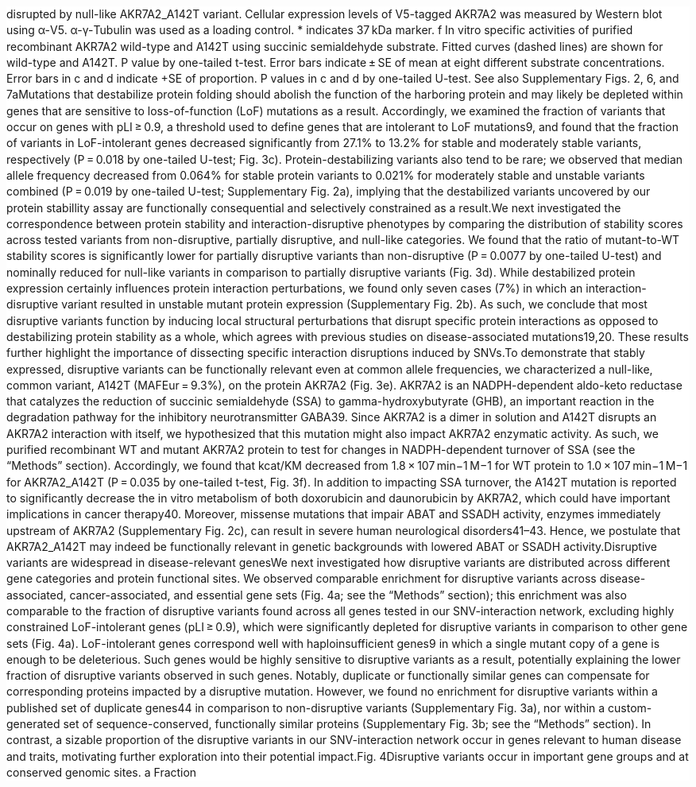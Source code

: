 disrupted by null-like AKR7A2_A142T variant. Cellular expression levels of V5-tagged AKR7A2 was measured by Western blot using α-V5. α-γ-Tubulin was used as a loading control. * indicates 37 kDa marker. f In vitro specific activities of purified recombinant AKR7A2 wild-type and A142T using succinic semialdehyde substrate. Fitted curves (dashed lines) are shown for wild-type and A142T. P value by one-tailed t-test. Error bars indicate ± SE of mean at eight different substrate concentrations. Error bars in c and d indicate +SE of proportion. P values in c and d by one-tailed U-test. See also Supplementary Figs. 2, 6, and 7aMutations that destabilize protein folding should abolish the function of the harboring protein and may likely be depleted within genes that are sensitive to loss-of-function (LoF) mutations as a result. Accordingly, we examined the fraction of variants that occur on genes with pLI ≥ 0.9, a threshold used to define genes that are intolerant to LoF mutations9, and found that the fraction of variants in LoF-intolerant genes decreased significantly from 27.1% to 13.2% for stable and moderately stable variants, respectively (P = 0.018 by one-tailed U-test; Fig. 3c). Protein-destabilizing variants also tend to be rare; we observed that median allele frequency decreased from 0.064% for stable protein variants to 0.021% for moderately stable and unstable variants combined (P = 0.019 by one-tailed U-test; Supplementary Fig. 2a), implying that the destabilized variants uncovered by our protein stabillity assay are functionally consequential and selectively constrained as a result.We next investigated the correspondence between protein stability and interaction-disruptive phenotypes by comparing the distribution of stability scores across tested variants from non-disruptive, partially disruptive, and null-like categories. We found that the ratio of mutant-to-WT stability scores is significantly lower for partially disruptive variants than non-disruptive (P = 0.0077 by one-tailed U-test) and nominally reduced for null-like variants in comparison to partially disruptive variants (Fig. 3d). While destabilized protein expression certainly influences protein interaction perturbations, we found only seven cases (7%) in which an interaction-disruptive variant resulted in unstable mutant protein expression (Supplementary Fig. 2b). As such, we conclude that most disruptive variants function by inducing local structural perturbations that disrupt specific protein interactions as opposed to destabilizing protein stability as a whole, which agrees with previous studies on disease-associated mutations19,20. These results further highlight the importance of dissecting specific interaction disruptions induced by SNVs.To demonstrate that stably expressed, disruptive variants can be functionally relevant even at common allele frequencies, we characterized a null-like, common variant, A142T (MAFEur = 9.3%), on the protein AKR7A2 (Fig. 3e). AKR7A2 is an NADPH-dependent aldo-keto reductase that catalyzes the reduction of succinic semialdehyde (SSA) to gamma-hydroxybutyrate (GHB), an important reaction in the degradation pathway for the inhibitory neurotransmitter GABA39. Since AKR7A2 is a dimer in solution and A142T disrupts an AKR7A2 interaction with itself, we hypothesized that this mutation might also impact AKR7A2 enzymatic activity. As such, we purified recombinant WT and mutant AKR7A2 protein to test for changes in NADPH-dependent turnover of SSA (see the “Methods” section). Accordingly, we found that kcat/KM decreased from 1.8 × 107 min−1 M−1 for WT protein to 1.0 × 107 min−1 M−1 for AKR7A2_A142T (P = 0.035 by one-tailed t-test, Fig. 3f). In addition to impacting SSA turnover, the A142T mutation is reported to significantly decrease the in vitro metabolism of both doxorubicin and daunorubicin by AKR7A2, which could have important implications in cancer therapy40. Moreover, missense mutations that impair ABAT and SSADH activity, enzymes immediately upstream of AKR7A2 (Supplementary Fig. 2c), can result in severe human neurological disorders41–43. Hence, we postulate that AKR7A2_A142T may indeed be functionally relevant in genetic backgrounds with lowered ABAT or SSADH activity.Disruptive variants are widespread in disease-relevant genesWe next investigated how disruptive variants are distributed across different gene categories and protein functional sites. We observed comparable enrichment for disruptive variants across disease-associated, cancer-associated, and essential gene sets (Fig. 4a; see the “Methods” section); this enrichment was also comparable to the fraction of disruptive variants found across all genes tested in our SNV-interaction network, excluding highly constrained LoF-intolerant genes (pLI ≥ 0.9), which were significantly depleted for disruptive variants in comparison to other gene sets (Fig. 4a). LoF-intolerant genes correspond well with haploinsufficient genes9 in which a single mutant copy of a gene is enough to be deleterious. Such genes would be highly sensitive to disruptive variants as a result, potentially explaining the lower fraction of disruptive variants observed in such genes. Notably, duplicate or functionally similar genes can compensate for corresponding proteins impacted by a disruptive mutation. However, we found no enrichment for disruptive variants within a published set of duplicate genes44 in comparison to non-disruptive variants (Supplementary Fig. 3a), nor within a custom-generated set of sequence-conserved, functionally similar proteins (Supplementary Fig. 3b; see the “Methods” section). In contrast, a sizable proportion of the disruptive variants in our SNV-interaction network occur in genes relevant to human disease and traits, motivating further exploration into their potential impact.Fig. 4Disruptive variants occur in important gene groups and at conserved genomic sites. a Fraction